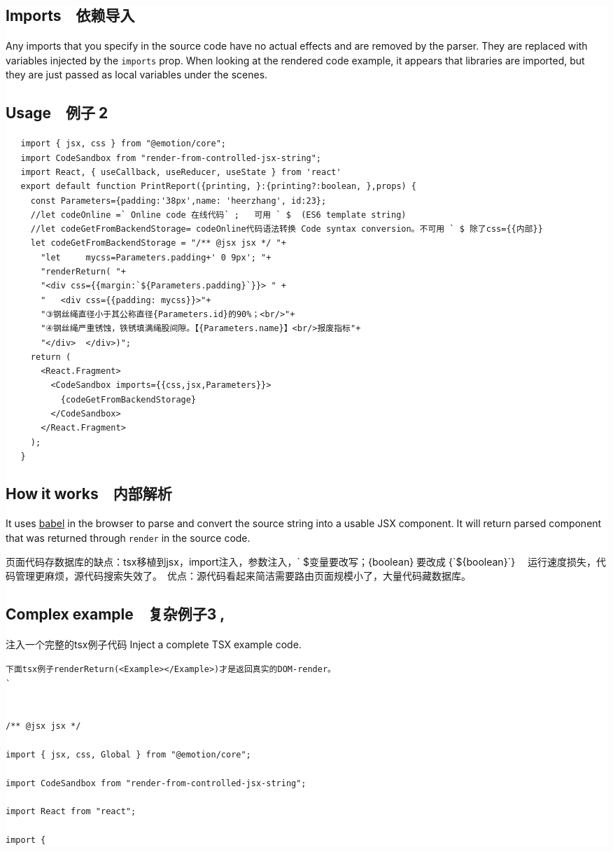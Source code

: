 ## Imports　依赖导入

Any imports that you specify in the source code have no actual effects and are
removed by the parser. They are replaced with variables injected by
the `imports` prop. When looking at the rendered code example,
it appears that libraries are imported, but they are just passed as local
variables under the scenes.

## Usage　例子 2

```/** @jsx jsx */
   import { jsx, css } from "@emotion/core";
   import CodeSandbox from "render-from-controlled-jsx-string";
   import React, { useCallback, useReducer, useState } from 'react'
   export default function PrintReport({printing, }:{printing?:boolean, },props) {
     const Parameters={padding:'38px',name: 'heerzhang', id:23};
     //let codeOnline =` Online code 在线代码` ;   可用 ` $  (ES6 template string)
     //let codeGetFromBackendStorage= codeOnline代码语法转换 Code syntax conversion。不可用 ` $ 除了css={{内部}}
     let codeGetFromBackendStorage = "/** @jsx jsx */ "+
       "let     mycss=Parameters.padding+' 0 9px'; "+
       "renderReturn( "+
       "<div css={{margin:`${Parameters.padding}`}}> " +
       "   <div css={{padding: mycss}}>"+
       "③钢丝绳直径小于其公称直径{Parameters.id}的90%；<br/>"+
       "④钢丝绳严重锈蚀，铁锈填满绳股间隙。【{Parameters.name}】<br/>报废指标"+
       "</div>  </div>)";
     return (
       <React.Fragment>
         <CodeSandbox imports={{css,jsx,Parameters}}>
           {codeGetFromBackendStorage}
         </CodeSandbox>
       </React.Fragment>
     );
   }
```

## How it works　内部解析

It uses [babel](https://babeljs.io) in the browser to parse and convert the
source string into a usable JSX component. It will return parsed component
that was returned through `render` in the source code.

页面代码存数据库的缺点：tsx移植到jsx，import注入，参数注入，\` $变量要改写；{boolean} 要改成 {\`${boolean}`}
　运行速度损失，代码管理更麻烦，源代码搜索失效了。　优点：源代码看起来简洁需要路由页面规模小了，大量代码藏数据库。

## Complex example　复杂例子3 ,
注入一个完整的tsx例子代码
Inject a complete TSX example code.

```
下面tsx例子renderReturn(<Example></Example>)才是返回真实的DOM-render。
`


/** @jsx jsx */

import { jsx, css, Global } from "@emotion/core";

import CodeSandbox from "render-from-controlled-jsx-string";

import React from "react";

import {
```